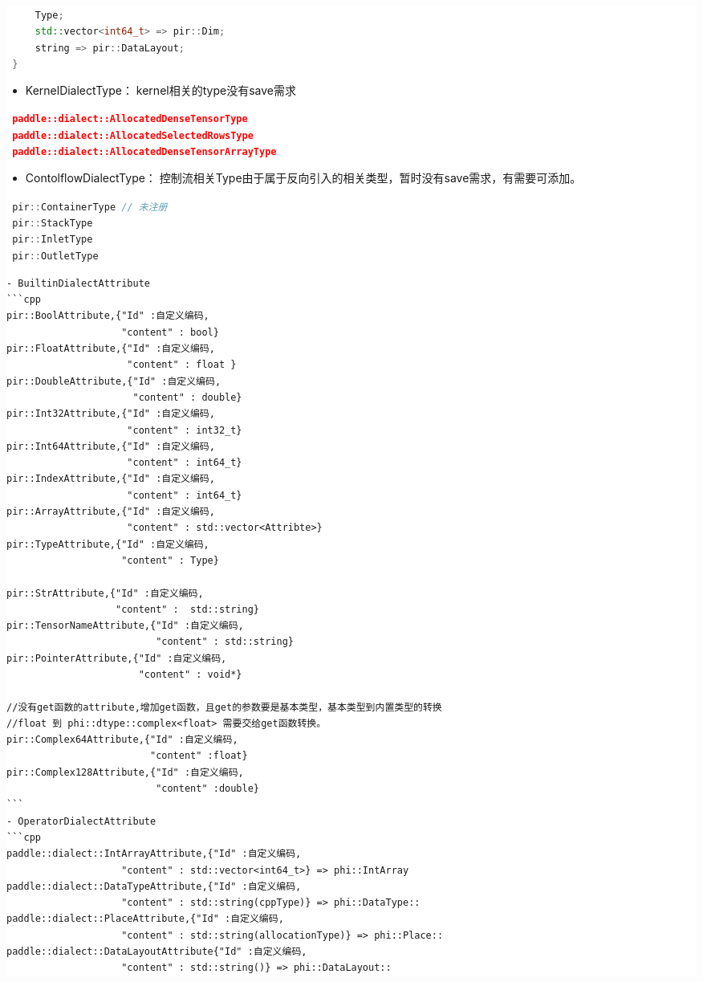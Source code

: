    ```cpp
        Type;
        std::vector<int64_t> => pir::Dim;
        string => pir::DataLayout;
    }
   ```
   - KernelDialectType： kernel相关的type没有save需求
   ```json
    paddle::dialect::AllocatedDenseTensorType
    paddle::dialect::AllocatedSelectedRowsType
    paddle::dialect::AllocatedDenseTensorArrayType
   ```

   - ContolflowDialectType： 控制流相关Type由于属于反向引入的相关类型，暂时没有save需求，有需要可添加。
   ```cpp
    pir::ContainerType // 未注册
    pir::StackType
    pir::InletType
    pir::OutletType
   ```
    - BuiltinDialectAttribute
    ```cpp
    pir::BoolAttribute,{"Id" :自定义编码,
                        "content" : bool}
    pir::FloatAttribute,{"Id" :自定义编码,
                         "content" : float }
    pir::DoubleAttribute,{"Id" :自定义编码,
                          "content" : double}
    pir::Int32Attribute,{"Id" :自定义编码,
                         "content" : int32_t}
    pir::Int64Attribute,{"Id" :自定义编码,
                         "content" : int64_t}
    pir::IndexAttribute,{"Id" :自定义编码,
                         "content" : int64_t}
    pir::ArrayAttribute,{"Id" :自定义编码,
                         "content" : std::vector<Attribte>}
    pir::TypeAttribute,{"Id" :自定义编码,
                        "content" : Type}

    pir::StrAttribute,{"Id" :自定义编码,
                       "content" :  std::string}
    pir::TensorNameAttribute,{"Id" :自定义编码,
                              "content" : std::string}
    pir::PointerAttribute,{"Id" :自定义编码,
                           "content" : void*}

    //没有get函数的attribute,增加get函数，且get的参数要是基本类型，基本类型到内置类型的转换
    //float 到 phi::dtype::complex<float> 需要交给get函数转换。
    pir::Complex64Attribute,{"Id" :自定义编码,
                             "content" :float}
    pir::Complex128Attribute,{"Id" :自定义编码,
                              "content" :double}
    ```
    - OperatorDialectAttribute
    ```cpp
    paddle::dialect::IntArrayAttribute,{"Id" :自定义编码,
                        "content" : std::vector<int64_t>} => phi::IntArray
    paddle::dialect::DataTypeAttribute,{"Id" :自定义编码,
                        "content" : std::string(cppType)} => phi::DataType::
    paddle::dialect::PlaceAttribute,{"Id" :自定义编码,
                        "content" : std::string(allocationType)} => phi::Place::
    paddle::dialect::DataLayoutAttribute{"Id" :自定义编码,
                        "content" : std::string()} => phi::DataLayout::
    